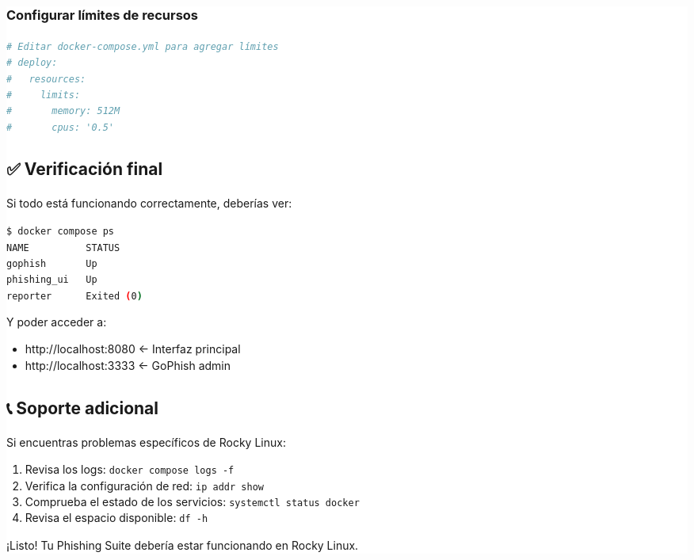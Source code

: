 ### Configurar límites de recursos
```bash
# Editar docker-compose.yml para agregar límites
# deploy:
#   resources:
#     limits:
#       memory: 512M
#       cpus: '0.5'
```

## ✅ Verificación final

Si todo está funcionando correctamente, deberías ver:

```bash
$ docker compose ps
NAME          STATUS
gophish       Up
phishing_ui   Up
reporter      Exited (0)
```

Y poder acceder a:
- http://localhost:8080 ← Interfaz principal
- http://localhost:3333 ← GoPhish admin

## 📞 Soporte adicional

Si encuentras problemas específicos de Rocky Linux:

1. Revisa los logs: `docker compose logs -f`
2. Verifica la configuración de red: `ip addr show`
3. Comprueba el estado de los servicios: `systemctl status docker`
4. Revisa el espacio disponible: `df -h`

¡Listo! Tu Phishing Suite debería estar funcionando en Rocky Linux.
